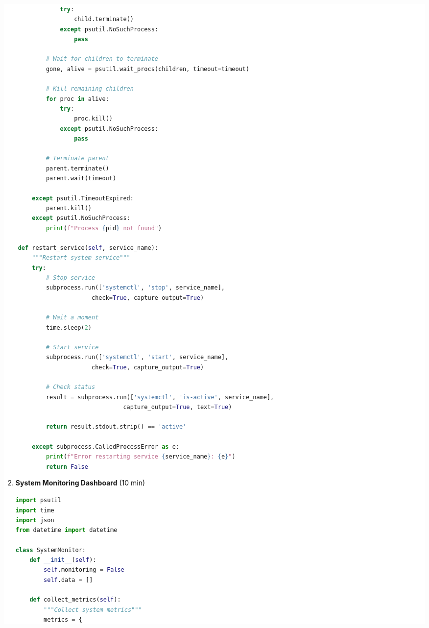    ```python
                   try:
                       child.terminate()
                   except psutil.NoSuchProcess:
                       pass
               
               # Wait for children to terminate
               gone, alive = psutil.wait_procs(children, timeout=timeout)
               
               # Kill remaining children
               for proc in alive:
                   try:
                       proc.kill()
                   except psutil.NoSuchProcess:
                       pass
               
               # Terminate parent
               parent.terminate()
               parent.wait(timeout)
               
           except psutil.TimeoutExpired:
               parent.kill()
           except psutil.NoSuchProcess:
               print(f"Process {pid} not found")
       
       def restart_service(self, service_name):
           """Restart system service"""
           try:
               # Stop service
               subprocess.run(['systemctl', 'stop', service_name], 
                            check=True, capture_output=True)
               
               # Wait a moment
               time.sleep(2)
               
               # Start service
               subprocess.run(['systemctl', 'start', service_name], 
                            check=True, capture_output=True)
               
               # Check status
               result = subprocess.run(['systemctl', 'is-active', service_name], 
                                     capture_output=True, text=True)
               
               return result.stdout.strip() == 'active'
               
           except subprocess.CalledProcessError as e:
               print(f"Error restarting service {service_name}: {e}")
               return False
   ```

2. **System Monitoring Dashboard** (10 min)
   ```python
   import psutil
   import time
   import json
   from datetime import datetime
   
   class SystemMonitor:
       def __init__(self):
           self.monitoring = False
           self.data = []
       
       def collect_metrics(self):
           """Collect system metrics"""
           metrics = {
   ```